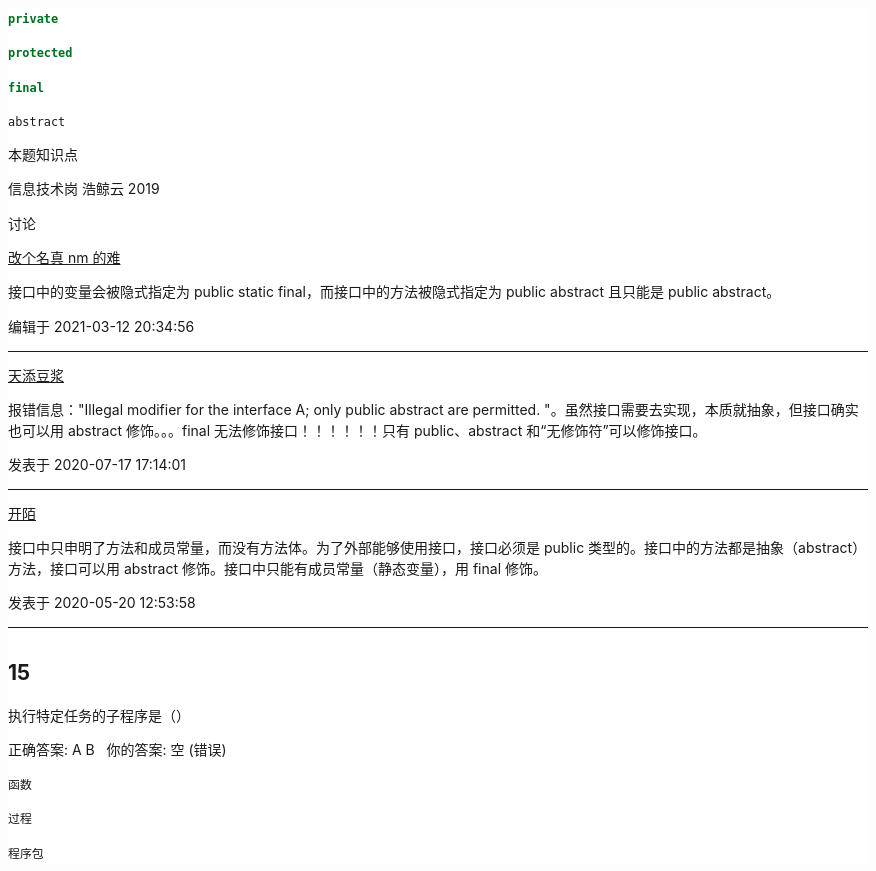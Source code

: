 ```cpp
private
```

```cpp
protected
```

```cpp
final
```

```cpp
abstract
```

本题知识点

信息技术岗 浩鲸云 2019

讨论

[改个名真 nm 的难](https://www.nowcoder.com/profile/691115983)

接口中的变量会被隐式指定为 public static final，而接口中的方法被隐式指定为 public abstract 且只能是 public abstract。

编辑于 2021-03-12 20:34:56

* * *

[天添豆浆](https://www.nowcoder.com/profile/422457108)

报错信息："Illegal modifier for the interface A; only public abstract are permitted. "。虽然接口需要去实现，本质就抽象，但接口确实也可以用 abstract 修饰。。。final 无法修饰接口！！！！！！只有 public、abstract 和“无修饰符”可以修饰接口。

发表于 2020-07-17 17:14:01

* * *

[开陌](https://www.nowcoder.com/profile/7141899)

接口中只申明了方法和成员常量，而没有方法体。为了外部能够使用接口，接口必须是 public 类型的。接口中的方法都是抽象（abstract）方法，接口可以用 abstract 修饰。接口中只能有成员常量（静态变量），用 final 修饰。

发表于 2020-05-20 12:53:58

* * *

## 15

执行特定任务的子程序是（）

正确答案: A B   你的答案: 空 (错误)

```cpp
函数
```

```cpp
过程
```

```cpp
程序包
```
